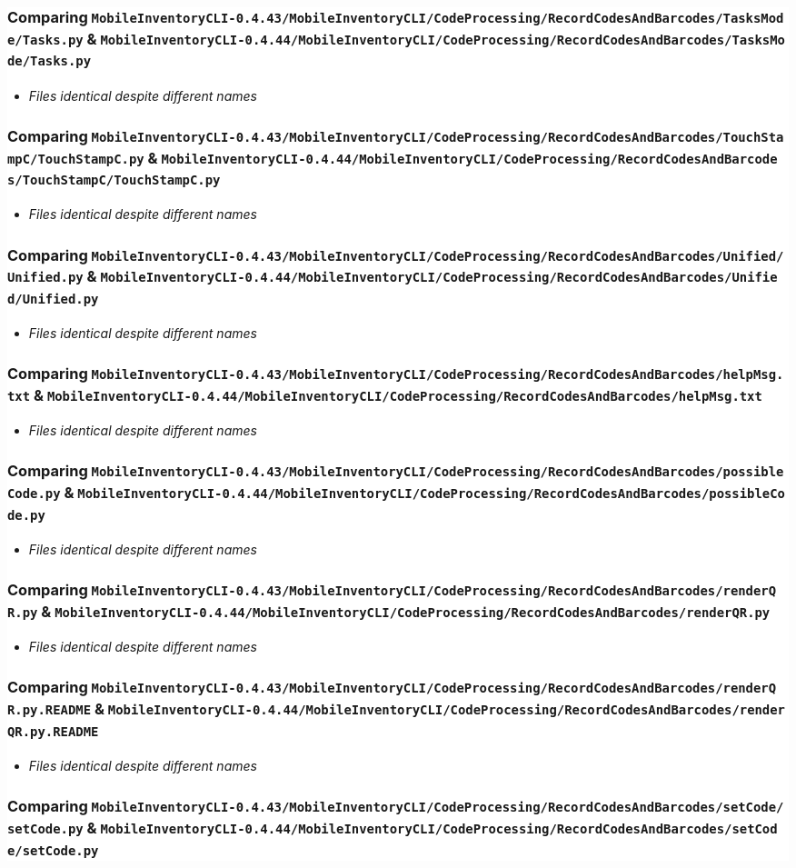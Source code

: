 ### Comparing `MobileInventoryCLI-0.4.43/MobileInventoryCLI/CodeProcessing/RecordCodesAndBarcodes/TasksMode/Tasks.py` & `MobileInventoryCLI-0.4.44/MobileInventoryCLI/CodeProcessing/RecordCodesAndBarcodes/TasksMode/Tasks.py`

 * *Files identical despite different names*

### Comparing `MobileInventoryCLI-0.4.43/MobileInventoryCLI/CodeProcessing/RecordCodesAndBarcodes/TouchStampC/TouchStampC.py` & `MobileInventoryCLI-0.4.44/MobileInventoryCLI/CodeProcessing/RecordCodesAndBarcodes/TouchStampC/TouchStampC.py`

 * *Files identical despite different names*

### Comparing `MobileInventoryCLI-0.4.43/MobileInventoryCLI/CodeProcessing/RecordCodesAndBarcodes/Unified/Unified.py` & `MobileInventoryCLI-0.4.44/MobileInventoryCLI/CodeProcessing/RecordCodesAndBarcodes/Unified/Unified.py`

 * *Files identical despite different names*

### Comparing `MobileInventoryCLI-0.4.43/MobileInventoryCLI/CodeProcessing/RecordCodesAndBarcodes/helpMsg.txt` & `MobileInventoryCLI-0.4.44/MobileInventoryCLI/CodeProcessing/RecordCodesAndBarcodes/helpMsg.txt`

 * *Files identical despite different names*

### Comparing `MobileInventoryCLI-0.4.43/MobileInventoryCLI/CodeProcessing/RecordCodesAndBarcodes/possibleCode.py` & `MobileInventoryCLI-0.4.44/MobileInventoryCLI/CodeProcessing/RecordCodesAndBarcodes/possibleCode.py`

 * *Files identical despite different names*

### Comparing `MobileInventoryCLI-0.4.43/MobileInventoryCLI/CodeProcessing/RecordCodesAndBarcodes/renderQR.py` & `MobileInventoryCLI-0.4.44/MobileInventoryCLI/CodeProcessing/RecordCodesAndBarcodes/renderQR.py`

 * *Files identical despite different names*

### Comparing `MobileInventoryCLI-0.4.43/MobileInventoryCLI/CodeProcessing/RecordCodesAndBarcodes/renderQR.py.README` & `MobileInventoryCLI-0.4.44/MobileInventoryCLI/CodeProcessing/RecordCodesAndBarcodes/renderQR.py.README`

 * *Files identical despite different names*

### Comparing `MobileInventoryCLI-0.4.43/MobileInventoryCLI/CodeProcessing/RecordCodesAndBarcodes/setCode/setCode.py` & `MobileInventoryCLI-0.4.44/MobileInventoryCLI/CodeProcessing/RecordCodesAndBarcodes/setCode/setCode.py`
